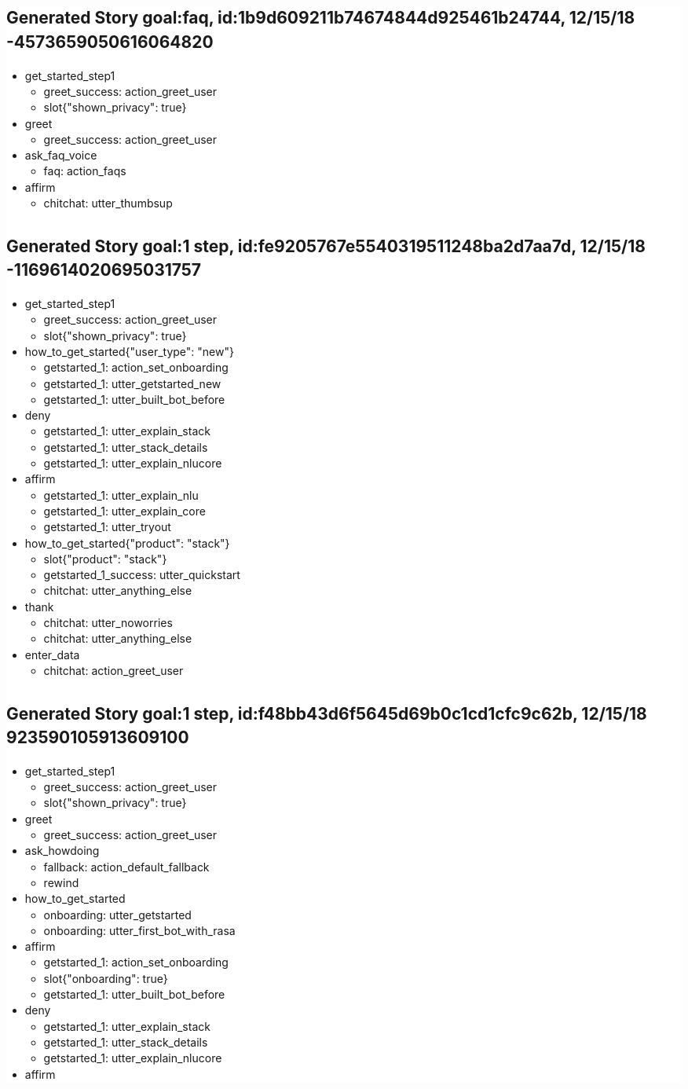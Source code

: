 ## Generated Story goal:faq, id:1b9d609211b74674844d925461b24744, 12/15/18 -4573659050616064820
* get_started_step1
    - greet_success: action_greet_user
    - slot{"shown_privacy": true}
* greet
    - greet_success: action_greet_user
* ask_faq_voice
    - faq: action_faqs
* affirm
    - chitchat: utter_thumbsup

## Generated Story goal:1 step, id:fe9205767e5540319511248ba2d7aa7d, 12/15/18 -1169614020695031757
* get_started_step1
    - greet_success: action_greet_user
    - slot{"shown_privacy": true}
* how_to_get_started{"user_type": "new"}
    - getstarted_1: action_set_onboarding
    - getstarted_1: utter_getstarted_new
    - getstarted_1: utter_built_bot_before
* deny
    - getstarted_1: utter_explain_stack
    - getstarted_1: utter_stack_details
    - getstarted_1: utter_explain_nlucore
* affirm
    - getstarted_1: utter_explain_nlu
    - getstarted_1: utter_explain_core
    - getstarted_1: utter_tryout
* how_to_get_started{"product": "stack"}
    - slot{"product": "stack"}
    - getstarted_1_success: utter_quickstart
    - chitchat: utter_anything_else
* thank
    - chitchat: utter_noworries
    - chitchat: utter_anything_else
* enter_data
    - chitchat: action_greet_user

## Generated Story goal:1 step, id:f48bb43d6f5645d69b0c1cd1cfc9c62b, 12/15/18 923590105913609100
* get_started_step1
    - greet_success: action_greet_user
    - slot{"shown_privacy": true}
* greet
    - greet_success: action_greet_user
* ask_howdoing
    - fallback: action_default_fallback
    - rewind
* how_to_get_started
    - onboarding: utter_getstarted
    - onboarding: utter_first_bot_with_rasa
* affirm
    - getstarted_1: action_set_onboarding
    - slot{"onboarding": true}
    - getstarted_1: utter_built_bot_before
* deny
    - getstarted_1: utter_explain_stack
    - getstarted_1: utter_stack_details
    - getstarted_1: utter_explain_nlucore
* affirm